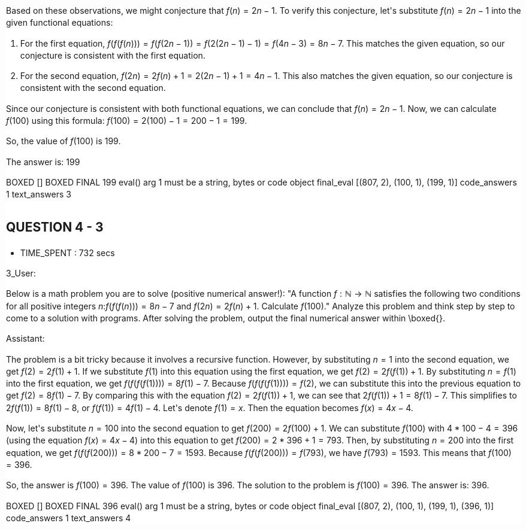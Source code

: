 Based on these observations, we might conjecture that $f(n) = 2n - 1$. To verify this conjecture, let's substitute $f(n) = 2n - 1$ into the given functional equations:

1. For the first equation, $f(f(f(n))) = f(f(2n - 1)) = f(2(2n - 1) - 1) = f(4n - 3) = 8n - 7$. This matches the given equation, so our conjecture is consistent with the first equation.

2. For the second equation, $f(2n) = 2f(n) + 1 = 2(2n - 1) + 1 = 4n - 1$. This also matches the given equation, so our conjecture is consistent with the second equation.

Since our conjecture is consistent with both functional equations, we can conclude that $f(n) = 2n - 1$. Now, we can calculate $f(100)$ using this formula: $f(100) = 2(100) - 1 = 200 - 1 = 199$.

So, the value of $f(100)$ is 199.

The answer is: $199$

BOXED []
BOXED FINAL 199
eval() arg 1 must be a string, bytes or code object final_eval
[(807, 2), (100, 1), (199, 1)]
code_answers 1 text_answers 3



## QUESTION 4 - 3 
- TIME_SPENT : 732 secs

3_User:

Below is a math problem you are to solve (positive numerical answer!):
"A function $f: \mathbb N \to \mathbb N$ satisfies the following two conditions for all positive integers $n$:$f(f(f(n)))=8n-7$ and $f(2n)=2f(n)+1$. Calculate $f(100)$."
Analyze this problem and think step by step to come to a solution with programs. After solving the problem, output the final numerical answer within \boxed{}.

Assistant:

 The problem is a bit tricky because it involves a recursive function. However, by substituting $n=1$ into the second equation, we get $f(2)=2f(1)+1$. If we substitute $f(1)$ into this equation using the first equation, we get $f(2)=2f(f(1))+1$. By substituting $n=f(1)$ into the first equation, we get $f(f(f(f(1)))) = 8f(1) - 7$. Because $f(f(f(f(1)))) = f(2)$, we can substitute this into the previous equation to get $f(2) = 8f(1) - 7$. By comparing this with the equation $f(2) = 2f(f(1)) + 1$, we can see that $2f(f(1)) + 1 = 8f(1) - 7$. This simplifies to $2f(f(1)) = 8f(1) - 8$, or $f(f(1)) = 4f(1) - 4$. Let's denote $f(1) = x$. Then the equation becomes $f(x) = 4x - 4$. 

Now, let's substitute $n=100$ into the second equation to get $f(200) = 2f(100) + 1$. We can substitute $f(100)$ with $4*100 - 4 = 396$ (using the equation $f(x) = 4x - 4$) into this equation to get $f(200) = 2*396 + 1 = 793$. Then, by substituting $n=200$ into the first equation, we get $f(f(f(200))) = 8*200 - 7 = 1593$. Because $f(f(f(200))) = f(793)$, we have $f(793) = 1593$. This means that $f(100) = 396$.

So, the answer is $f(100) = 396$. The value of $f(100)$ is 396. The solution to the problem is $f(100) = 396$. The answer is: $396$.

BOXED []
BOXED FINAL 396
eval() arg 1 must be a string, bytes or code object final_eval
[(807, 2), (100, 1), (199, 1), (396, 1)]
code_answers 1 text_answers 4
